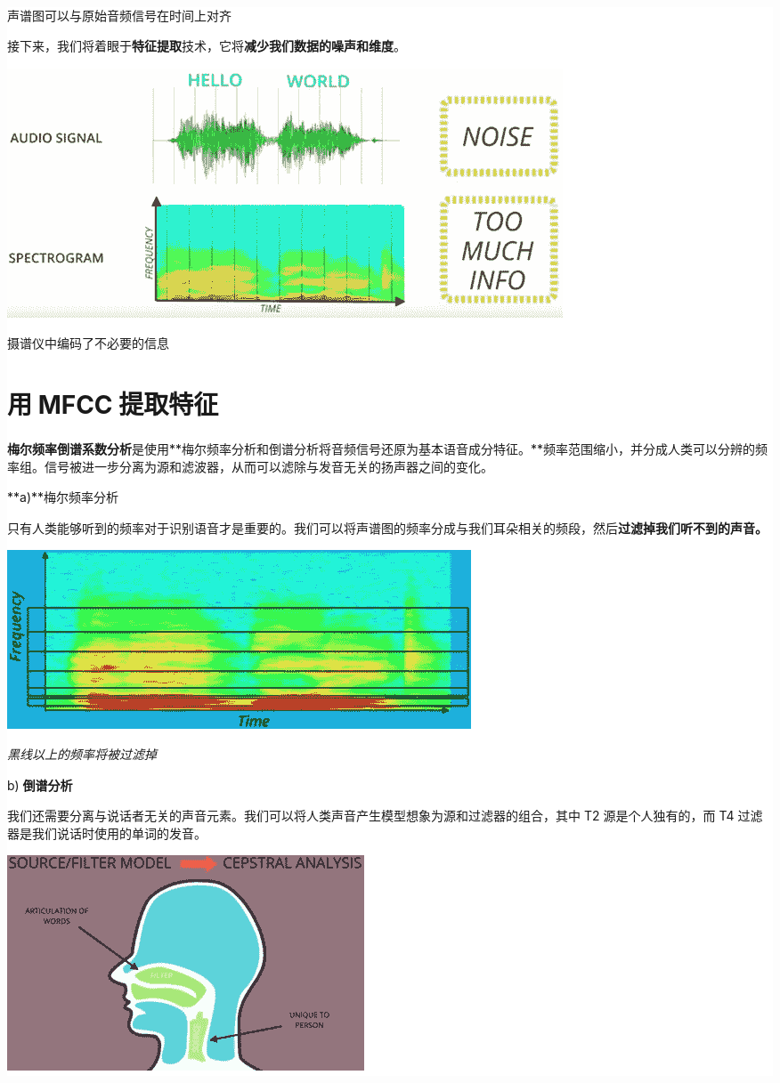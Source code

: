 声谱图可以与原始音频信号在时间上对齐

接下来，我们将着眼于**特征提取**技术，它将**减少我们数据的噪声和维度**。

![](img/ac634a18a9976010e82c23ab52e00155.png)

摄谱仪中编码了不必要的信息

# **用 MFCC 提取特征**

**梅尔频率倒谱系数分析**是使用**梅尔频率分析和倒谱分析将音频信号还原为基本语音成分特征。**频率范围缩小，并分成人类可以分辨的频率组。信号被进一步分离为源和滤波器，从而可以滤除与发音无关的扬声器之间的变化。

**a)**梅尔频率分析

只有人类能够听到的频率对于识别语音才是重要的。我们可以将声谱图的频率分成与我们耳朵相关的频段，然后**过滤掉我们听不到的声音。**

![](img/3c16b76f2e20e55a35545c6872222dc5.png)

*黑线以上的频率将被过滤掉*

b) **倒谱分析**

我们还需要分离与说话者无关的声音元素。我们可以将人类声音产生模型想象为源和过滤器的组合，其中 T2 源是个人独有的，而 T4 过滤器是我们说话时使用的单词的发音。

![](img/094948aba2792158207f0ba8cda4ce48.png)
